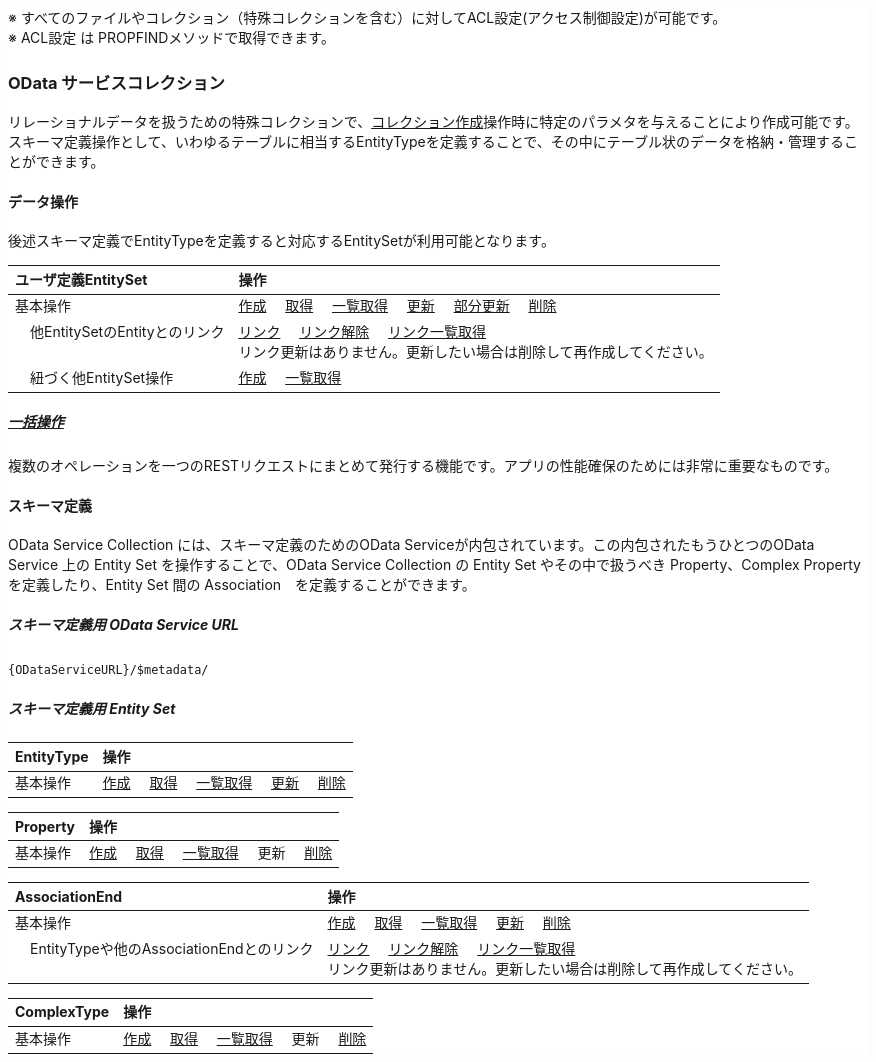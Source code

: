 ※ すべてのファイルやコレクション（特殊コレクションを含む）に対してACL設定(アクセス制御設定)が可能です。  
※ ACL設定 は PROPFINDメソッドで取得できます。

### OData サービスコレクション

リレーショナルデータを扱うための特殊コレクションで、[コレクション作成](306_Create_Collection.md)操作時に特定のパラメタを与えることにより作成可能です。スキーマ定義操作として、いわゆるテーブルに相当するEntityTypeを定義することで、その中にテーブル状のデータを格納・管理することができます。

#### データ操作
後述スキーマ定義でEntityTypeを定義すると対応するEntitySetが利用可能となります。

|ユーザ定義EntitySet|操作|
|:--|:--|
|基本操作|[作成](364_Create_Entity.md) &nbsp; &nbsp; [取得](366_Retrieve_Entity.md) &nbsp; &nbsp; [一覧取得](365_List_Entity.md) &nbsp; &nbsp; [更新](367_Update_Entity.md) &nbsp; &nbsp; [部分更新](369_Partial_Update_Entity.md) &nbsp; &nbsp; [削除](370_Delete_Entity.md) |
|&nbsp; &nbsp; 他EntitySetのEntityとのリンク|[リンク](373_Link_User_Data.md) &nbsp; &nbsp; [リンク解除](376_Unlink_User_Data.md) &nbsp; &nbsp; [リンク一覧取得](374_List_User_Data_links.md) <br>リンク更新はありません。更新したい場合は削除して再作成してください。|
|&nbsp; &nbsp; 紐づく他EntitySet操作|[作成](377_Create_Entity_Via_NP.md) &nbsp; &nbsp; [一覧取得](378_List_Entity_Via_NP.md)|


##### [一括操作](368_Entity_Bulk_Operations.md)
複数のオペレーションを一つのRESTリクエストにまとめて発行する機能です。アプリの性能確保のためには非常に重要なものです。

#### スキーマ定義

OData Service Collection には、スキーマ定義のためのOData Serviceが内包されています。この内包されたもうひとつのOData Service 上の Entity Set を操作することで、OData Service Collection の Entity Set やその中で扱うべき Property、Complex Propertyを定義したり、Entity Set 間の Association　を定義することができます。

##### スキーマ定義用 OData Service URL
```
{ODataServiceURL}/$metadata/
```
##### スキーマ定義用 Entity Set

|EntityType|操作|
|:--|:--|
|基本操作|[作成](345_Create_EntityType.md) &nbsp; &nbsp; [取得](347_Retrieve_EntityType.md) &nbsp; &nbsp; [一覧取得](346_List_EntityType.md) &nbsp; &nbsp; [更新](348_Update_EntityType.md) &nbsp; &nbsp; [削除](349_Delete_EntityType.md) |

|Property|操作|
|:--|:--|
|基本操作|[作成](355_Create_Property.md) &nbsp; &nbsp; [取得](357_Retrieve_Property.md) &nbsp; &nbsp; [一覧取得](356_List_Property.md) &nbsp; &nbsp; 更新 &nbsp; &nbsp; [削除](359_Delete_Property.md)|

|AssociationEnd|操作|
|:--|:--|
|基本操作|[作成](318_Create_AssociationEnd.md) &nbsp; &nbsp; [取得](320_Retrieve_AssociationEnd.md) &nbsp; &nbsp; [一覧取得](319_List_AssociationEnd.md) &nbsp; &nbsp; [更新](321_Update_AssociationEnd.md) &nbsp; &nbsp; [削除](322_Delete_AssociationEnd.md)|
|&nbsp; &nbsp; EntityTypeや他のAssociationEndとのリンク|[リンク](323_Link_AssociationEnd.md) &nbsp; &nbsp; [リンク解除](325_Unlink_AssociationEnd.md) &nbsp; &nbsp; [リンク一覧取得](324_List_AssociationEnd_links.md) <br>リンク更新はありません。更新したい場合は削除して再作成してください。|

|ComplexType|操作|
|:--|:--|
|基本操作|[作成](327_Create_ComplexType.md) &nbsp; &nbsp; [取得](329_Retrieve_ComplexType.md) &nbsp; &nbsp; [一覧取得](328_List_ComplexType.md) &nbsp; &nbsp; 更新 &nbsp; &nbsp; [削除](331_Delete_ComplexType.md)|
